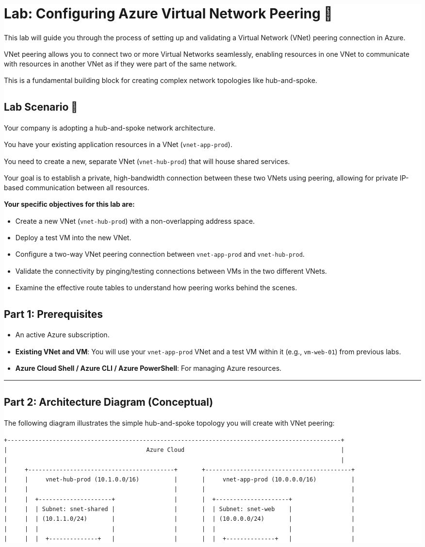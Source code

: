 # Lab: Configuring Azure Virtual Network Peering 🤝

This lab will guide you through the process of setting up and validating a Virtual Network (VNet) peering connection in Azure. 

VNet peering allows you to connect two or more Virtual Networks seamlessly, enabling resources in one VNet to communicate with resources in another VNet as if they were part of the same network.

This is a fundamental building block for creating complex network topologies like hub-and-spoke.

## Lab Scenario 🧪

Your company is adopting a hub-and-spoke network architecture. 

You have your existing application resources in a VNet (`vnet-app-prod`).

You need to create a new, separate VNet (`vnet-hub-prod`) that will house shared services. 

Your goal is to establish a private, high-bandwidth connection between these two VNets using peering, allowing for private IP-based communication between all resources.

**Your specific objectives for this lab are:**

* Create a new VNet (`vnet-hub-prod`) with a non-overlapping address space.

* Deploy a test VM into the new VNet.

* Configure a two-way VNet peering connection between `vnet-app-prod` and `vnet-hub-prod`.

* Validate the connectivity by pinging/testing connections between VMs in the two different VNets.

* Examine the effective route tables to understand how peering works behind the scenes.

## Part 1: Prerequisites

* An active Azure subscription.

* **Existing VNet and VM**: You will use your `vnet-app-prod` VNet and a test VM within it (e.g., `vm-web-01`) from previous labs.

* **Azure Cloud Shell / Azure CLI / Azure PowerShell**: For managing Azure resources.

-----

## Part 2: Architecture Diagram (Conceptual)

The following diagram illustrates the simple hub-and-spoke topology you will create with VNet peering:

```
+------------------------------------------------------------------------------------------------+
|                                        Azure Cloud                                             |
|                                                                                                |
|     +------------------------------------------+       +------------------------------------------+
|     |     vnet-hub-prod (10.1.0.0/16)          |       |     vnet-app-prod (10.0.0.0/16)          |
|     |                                          |       |                                          |
|     |  +---------------------+                 |       |  +---------------------+                 |
|     |  | Subnet: snet-shared |                 |       |  | Subnet: snet-web    |                 |
|     |  | (10.1.1.0/24)       |                 |       |  | (10.0.0.0/24)       |                 |
|     |  |                     |                 |       |  |                     |                 |
|     |  |  +--------------+   |                 |       |  |  +--------------+   |                 |
```